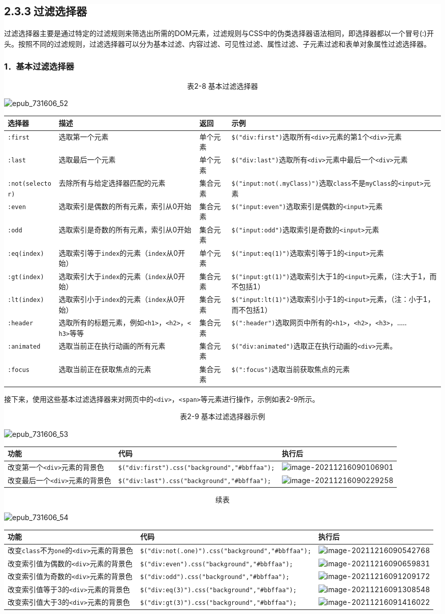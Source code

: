 
## 2.3.3 过滤选择器
过滤选择器主要是通过特定的过滤规则来筛选出所需的DOM元素，过滤规则与CSS中的伪类选择器语法相同，即选择器都以一个冒号(:)开头。按照不同的过滤规则，过滤选择器可以分为基本过滤、内容过滤、可见性过滤、属性过滤、子元素过滤和表单对象属性过滤选择器。

### 1．基本过滤选择器

<center>表2-8 基本过滤选择器</center>

![epub_731606_52](https://gitee.com/XiaoLan223/images/raw/master/Blog/Sum/20211215205826.jpeg)


|选择器|描述|返回|示例|
|:---|:---|:---|:---|
|`:first`|选取第一个元素|单个元素|`$("div:first")`选取所有`<div>`元素的第1个`<div>`元素|
|`:last`|选取最后一个元素|单个元素|`$("div:last")`选取所有`<div>`元素中最后一个`<div>`元素|
|`:not(selector)`|去除所有与给定选择器匹配的元素|集合元素|`$("input:not(.myClass)")`选取`class`不是`myClass`的`<input>`元素|
|`:even`|选取索引是偶数的所有元素，索引从0开始|集合元素|`$("input:even")`选取索引是偶数的`<input>`元素|
|`:odd`|选取索引是奇数的所有元素，索引从0开始|集合元素|`$("input:odd")`选取索引是奇数的`<input>`元素|
|`:eq(index)`|选取索引等于`index`的元素（`index`从0开始）|单个元素|`$("input:eq(1)")`选取索引等于1的`<input>`元素|
|`:gt(index)`|选取索引大于`index`的元素（`index`从0开始）|集合元素|`$("input:gt(1)")`选取索引大于1的`<input>`元素，（注:大于1，而不包括1）|
|`:lt(index)`|选取索引小于`index`的元素（`index`从0开始）|集合元素|`$("input:lt(1)")`选取索引小于1的`<input>`元素，（注：小于1，而不包括1）|
|`:header`|选取所有的标题元素，例如`<h1>`，`<h2>`，`<h3>`等等|集合元素|`$(":header")`选取网页中所有的`<h1>`，`<h2>`，`<h3>`，.....|
|`:animated`|选取当前正在执行动画的所有元素|集合元素|`$("div:animated")`选取正在执行动画的`<div>`元素。|
|`:focus`|选取当前正在获取焦点的元素|集合元素|`$(":focus")`选取当前获取焦点的元素|


接下来，使用这些基本过滤选择器来对网页中的`<div>`，`<span>`等元素进行操作，示例如表2-9所示。

<center>表2-9 基本过滤选择器示例</center>

![epub_731606_53](https://gitee.com/XiaoLan223/images/raw/master/Blog/Sum/20211215210613.jpeg)

|功能|代码|执行后|
|:---|:---|:---|
|改变第一个`<div>`元素的背景色|`$("div:first").css("background","#bbffaa");`|![image-20211216090106901](https://gitee.com/XiaoLan223/images/raw/master/Blog/Sum/20211216090107.png)|
|改变最后一个`<div>`元素的背景色|`$("div:last").css("background","#bbffaa");`|![image-20211216090229258](https://gitee.com/XiaoLan223/images/raw/master/Blog/Sum/20211216090229.png)|

<center>续表</center>

![epub_731606_54](https://res.weread.qq.com/wrepub/epub_731606_54)


|功能|代码|执行后|
|:---|:---|:---|
|改变`class`不为`one`的`<div>`元素的背景色|`$("div:not(.one)").css("background","#bbffaa");`|![image-20211216090542768](https://gitee.com/XiaoLan223/images/raw/master/Blog/Sum/20211216090542.png)|
|改变索引值为偶数的`<div>`元素的背景色|`$("div:even").css("background","#bbffaa");`|![image-20211216090659831](https://gitee.com/XiaoLan223/images/raw/master/Blog/Sum/20211216090659.png)|
|改变索引值为奇数的`<div>`元素的背景色|`$("div:odd").css("background","#bbffaa");`|![image-20211216091209172](https://gitee.com/XiaoLan223/images/raw/master/Blog/Sum/20211216091209.png)|
|改变索引值等于3的`<div>`元素的背景色|`$("div:eq(3)").css("background","#bbffaa");`|![image-20211216091308548](https://gitee.com/XiaoLan223/images/raw/master/Blog/Sum/20211216091308.png)|
|改变索引值大于3的`<div>`元素的背景色|`$("div:gt(3)").css("background","#bbffaa");`|![image-20211216091416022](https://gitee.com/XiaoLan223/images/raw/master/Blog/Sum/20211216091416.png)|
